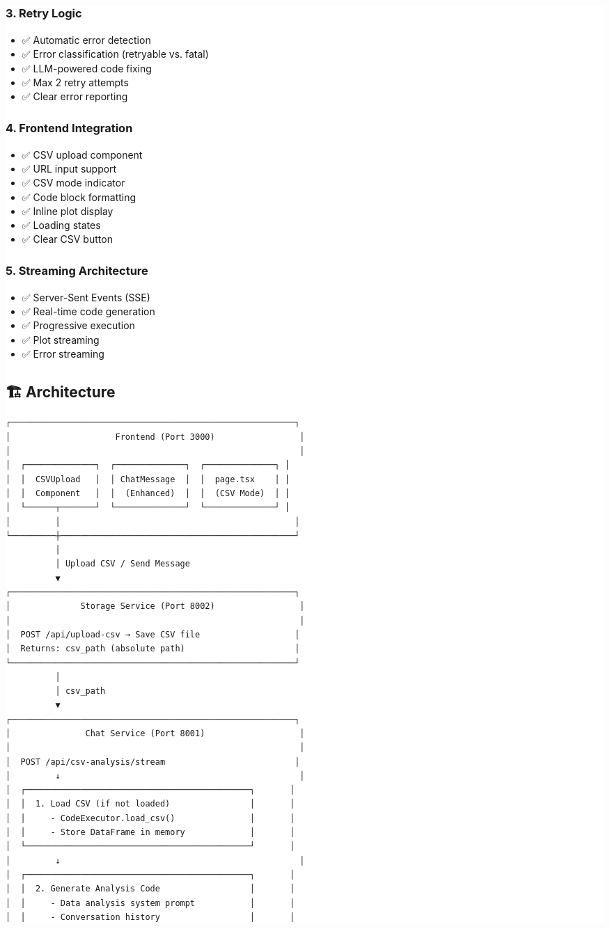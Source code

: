 ### 3. Retry Logic
- ✅ Automatic error detection
- ✅ Error classification (retryable vs. fatal)
- ✅ LLM-powered code fixing
- ✅ Max 2 retry attempts
- ✅ Clear error reporting

### 4. Frontend Integration
- ✅ CSV upload component
- ✅ URL input support
- ✅ CSV mode indicator
- ✅ Code block formatting
- ✅ Inline plot display
- ✅ Loading states
- ✅ Clear CSV button

### 5. Streaming Architecture
- ✅ Server-Sent Events (SSE)
- ✅ Real-time code generation
- ✅ Progressive execution
- ✅ Plot streaming
- ✅ Error streaming

## 🏗️ Architecture

```
┌─────────────────────────────────────────────────────────┐
│                     Frontend (Port 3000)                 │
│                                                          │
│  ┌──────────────┐  ┌──────────────┐  ┌──────────────┐ │
│  │  CSVUpload   │  │ ChatMessage  │  │  page.tsx    │ │
│  │  Component   │  │  (Enhanced)  │  │  (CSV Mode)  │ │
│  └──────┬───────┘  └──────────────┘  └──────────────┘ │
│         │                                               │
└─────────┼───────────────────────────────────────────────┘
          │
          │ Upload CSV / Send Message
          ▼
┌─────────────────────────────────────────────────────────┐
│              Storage Service (Port 8002)                 │
│                                                          │
│  POST /api/upload-csv → Save CSV file                   │
│  Returns: csv_path (absolute path)                      │
└─────────────────────────────────────────────────────────┘
          │
          │ csv_path
          ▼
┌─────────────────────────────────────────────────────────┐
│               Chat Service (Port 8001)                   │
│                                                          │
│  POST /api/csv-analysis/stream                          │
│         ↓                                                │
│  ┌─────────────────────────────────────────────┐       │
│  │  1. Load CSV (if not loaded)                │       │
│  │     - CodeExecutor.load_csv()               │       │
│  │     - Store DataFrame in memory             │       │
│  └─────────────────────────────────────────────┘       │
│         ↓                                                │
│  ┌─────────────────────────────────────────────┐       │
│  │  2. Generate Analysis Code                  │       │
│  │     - Data analysis system prompt           │       │
│  │     - Conversation history                  │       │
```